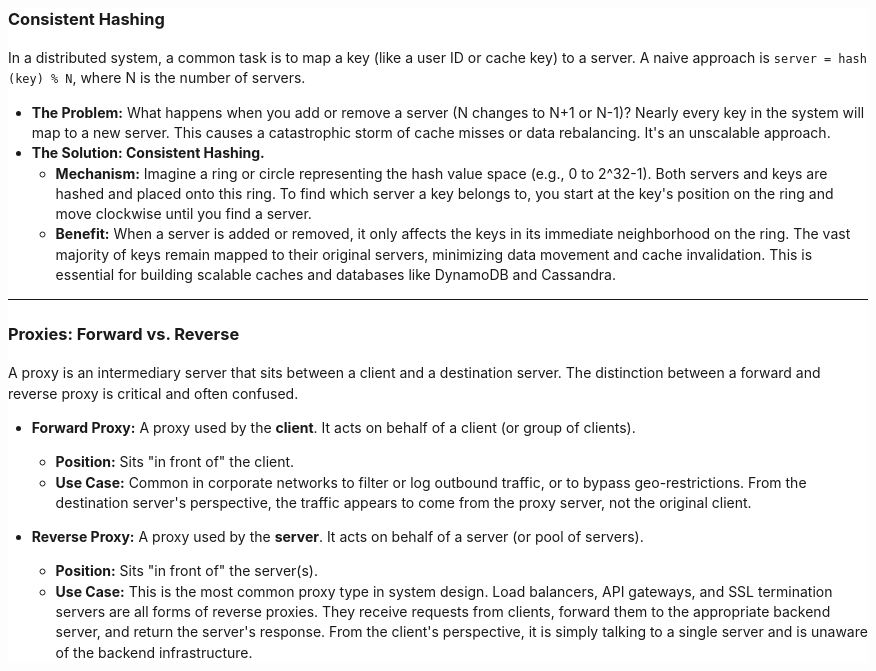 
### **Consistent Hashing**

In a distributed system, a common task is to map a key (like a user ID or cache key) to a server. A naive approach is `server = hash(key) % N`, where N is the number of servers.

*   **The Problem:** What happens when you add or remove a server (N changes to N+1 or N-1)? Nearly every key in the system will map to a new server. This causes a catastrophic storm of cache misses or data rebalancing. It's an unscalable approach.
*   **The Solution: Consistent Hashing.**
    *   **Mechanism:** Imagine a ring or circle representing the hash value space (e.g., 0 to 2^32-1). Both servers and keys are hashed and placed onto this ring. To find which server a key belongs to, you start at the key's position on the ring and move clockwise until you find a server.
    *   **Benefit:** When a server is added or removed, it only affects the keys in its immediate neighborhood on the ring. The vast majority of keys remain mapped to their original servers, minimizing data movement and cache invalidation. This is essential for building scalable caches and databases like DynamoDB and Cassandra.

---

### **Proxies: Forward vs. Reverse**

A proxy is an intermediary server that sits between a client and a destination server. The distinction between a forward and reverse proxy is critical and often confused.

*   **Forward Proxy:** A proxy used by the **client**. It acts on behalf of a client (or group of clients).
    *   **Position:** Sits "in front of" the client.
    *   **Use Case:** Common in corporate networks to filter or log outbound traffic, or to bypass geo-restrictions. From the destination server's perspective, the traffic appears to come from the proxy server, not the original client.

*   **Reverse Proxy:** A proxy used by the **server**. It acts on behalf of a server (or pool of servers).
    *   **Position:** Sits "in front of" the server(s).
    *   **Use Case:** This is the most common proxy type in system design. Load balancers, API gateways, and SSL termination servers are all forms of reverse proxies. They receive requests from clients, forward them to the appropriate backend server, and return the server's response. From the client's perspective, it is simply talking to a single server and is unaware of the backend infrastructure.